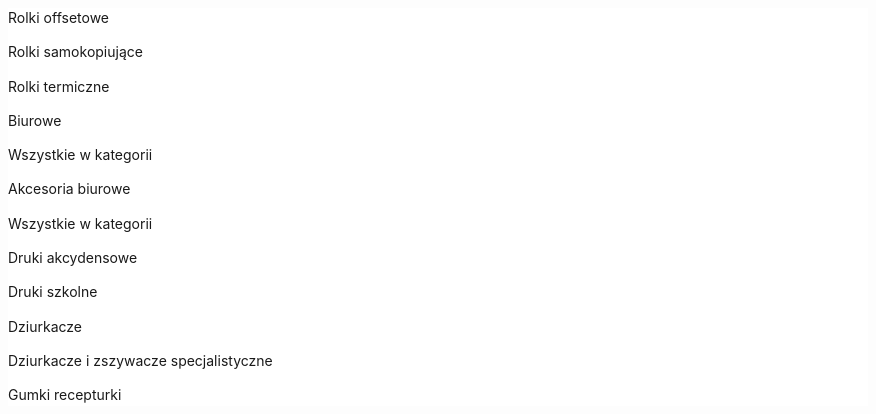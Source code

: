  
 
 
 
Rolki offsetowe
 
 
 
 
 
Rolki samokopiujące
 
 
 
 
 
Rolki termiczne
 
 
 
 
 
 
 
 
 
 
 Biurowe 
 

 
 
 
 
 
 Wszystkie w kategorii 
 
 
 
 
 
Akcesoria biurowe
 

 
 
 
 
 
 Wszystkie w kategorii 
 
 
 
 
 
Druki akcydensowe
 
 
 
 
 
Druki szkolne
 
 
 
 
 
Dziurkacze
 
 
 
 
 
Dziurkacze i zszywacze specjalistyczne
 
 
 
 
 
Gumki recepturki
 
 
 